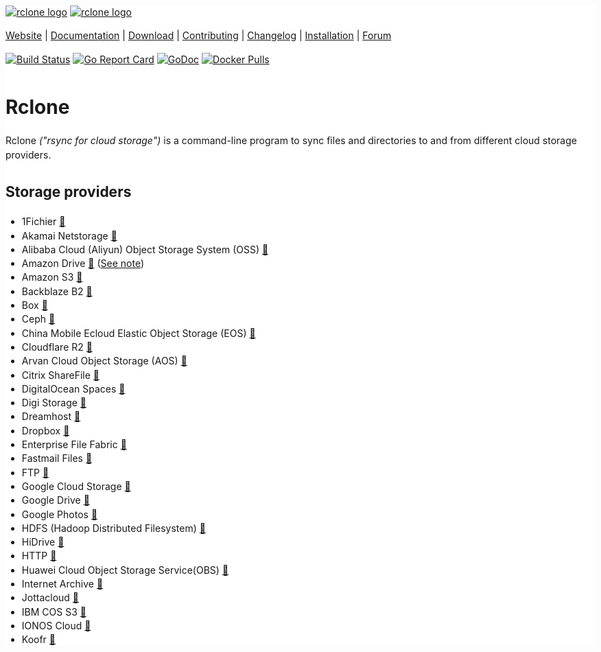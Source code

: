 [<img src="https://rclone.org/img/logo_on_light__horizontal_color.svg" width="50%" alt="rclone logo">](https://rclone.org/#gh-light-mode-only)
[<img src="https://rclone.org/img/logo_on_dark__horizontal_color.svg" width="50%" alt="rclone logo">](https://rclone.org/#gh-dark-mode-only)

[Website](https://rclone.org) |
[Documentation](https://rclone.org/docs/) |
[Download](https://rclone.org/downloads/) |
[Contributing](CONTRIBUTING.md) |
[Changelog](https://rclone.org/changelog/) |
[Installation](https://rclone.org/install/) |
[Forum](https://forum.rclone.org/)

[![Build Status](https://github.com/rclone/rclone/workflows/build/badge.svg)](https://github.com/rclone/rclone/actions?query=workflow%3Abuild)
[![Go Report Card](https://goreportcard.com/badge/github.com/rclone/rclone)](https://goreportcard.com/report/github.com/rclone/rclone)
[![GoDoc](https://godoc.org/github.com/rclone/rclone?status.svg)](https://godoc.org/github.com/rclone/rclone)
[![Docker Pulls](https://img.shields.io/docker/pulls/rclone/rclone)](https://hub.docker.com/r/rclone/rclone)

# Rclone

Rclone *("rsync for cloud storage")* is a command-line program to sync files and directories to and from different cloud storage providers.

## Storage providers

  * 1Fichier [:page_facing_up:](https://rclone.org/fichier/)
  * Akamai Netstorage [:page_facing_up:](https://rclone.org/netstorage/)
  * Alibaba Cloud (Aliyun) Object Storage System (OSS) [:page_facing_up:](https://rclone.org/s3/#alibaba-oss)
  * Amazon Drive [:page_facing_up:](https://rclone.org/amazonclouddrive/) ([See note](https://rclone.org/amazonclouddrive/#status))
  * Amazon S3 [:page_facing_up:](https://rclone.org/s3/)
  * Backblaze B2 [:page_facing_up:](https://rclone.org/b2/)
  * Box [:page_facing_up:](https://rclone.org/box/)
  * Ceph [:page_facing_up:](https://rclone.org/s3/#ceph)
  * China Mobile Ecloud Elastic Object Storage (EOS) [:page_facing_up:](https://rclone.org/s3/#china-mobile-ecloud-eos)
  * Cloudflare R2 [:page_facing_up:](https://rclone.org/s3/#cloudflare-r2)
  * Arvan Cloud Object Storage (AOS) [:page_facing_up:](https://rclone.org/s3/#arvan-cloud-object-storage-aos)
  * Citrix ShareFile [:page_facing_up:](https://rclone.org/sharefile/)
  * DigitalOcean Spaces [:page_facing_up:](https://rclone.org/s3/#digitalocean-spaces)
  * Digi Storage [:page_facing_up:](https://rclone.org/koofr/#digi-storage)
  * Dreamhost [:page_facing_up:](https://rclone.org/s3/#dreamhost)
  * Dropbox [:page_facing_up:](https://rclone.org/dropbox/)
  * Enterprise File Fabric [:page_facing_up:](https://rclone.org/filefabric/)
  * Fastmail Files [:page_facing_up:](https://rclone.org/webdav/#fastmail-files)
  * FTP [:page_facing_up:](https://rclone.org/ftp/)
  * Google Cloud Storage [:page_facing_up:](https://rclone.org/googlecloudstorage/)
  * Google Drive [:page_facing_up:](https://rclone.org/drive/)
  * Google Photos [:page_facing_up:](https://rclone.org/googlephotos/)
  * HDFS (Hadoop Distributed Filesystem) [:page_facing_up:](https://rclone.org/hdfs/)
  * HiDrive [:page_facing_up:](https://rclone.org/hidrive/)
  * HTTP [:page_facing_up:](https://rclone.org/http/)
  * Huawei Cloud Object Storage Service(OBS) [:page_facing_up:](https://rclone.org/s3/#huawei-obs)
  * Internet Archive [:page_facing_up:](https://rclone.org/internetarchive/)
  * Jottacloud [:page_facing_up:](https://rclone.org/jottacloud/)
  * IBM COS S3 [:page_facing_up:](https://rclone.org/s3/#ibm-cos-s3)
  * IONOS Cloud [:page_facing_up:](https://rclone.org/s3/#ionos)
  * Koofr [:page_facing_up:](https://rclone.org/koofr/)